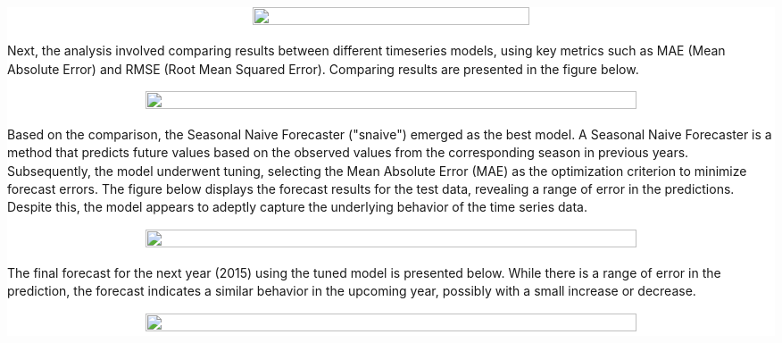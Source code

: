 <p align="center">
<img src="https://drive.google.com/uc?export=view&id=14ih6f3eaIEA9EOkr3lkS9HHL5qtjH7MW"  width="60%" height="30%">
</p>

Next, the analysis involved comparing results between different timeseries models, using key metrics such as MAE (Mean Absolute Error) and RMSE (Root Mean Squared Error). Comparing results are presented in the figure below.

<p align="center">
<img src="https://drive.google.com/uc?export=view&id=14kvreKVDjI8IxLYfLIfaFnfWJSdKZnA_"  width="80%" height="40%">
</p>

Based on the comparison, the Seasonal Naive Forecaster ("snaive") emerged as the best model. A Seasonal Naive Forecaster is a method that predicts future values based on the observed values from the corresponding season in previous years. Subsequently, the model underwent tuning, selecting the Mean Absolute Error (MAE) as the optimization criterion to minimize forecast errors. The figure below displays the forecast results for the test data, revealing a range of error in the predictions. Despite this, the model appears to adeptly capture the underlying behavior of the time series data.

<p align="center">
<img src="https://drive.google.com/uc?export=view&id=14fVd_bx026y0JjjDGmEoyzilhOjsdJDK"  width="80%" height="40%">
</p>

The final forecast for the next year (2015) using the tuned model is presented below. While there is a range of error in the prediction, the forecast indicates a similar behavior in the upcoming year, possibly with a small increase or decrease.

<p align="center">
<img src="https://drive.google.com/uc?export=view&id=14gEyGqTp_viO3tEyNplDWHFrDUCtMxVr"  width="80%" height="40%">
</p>
